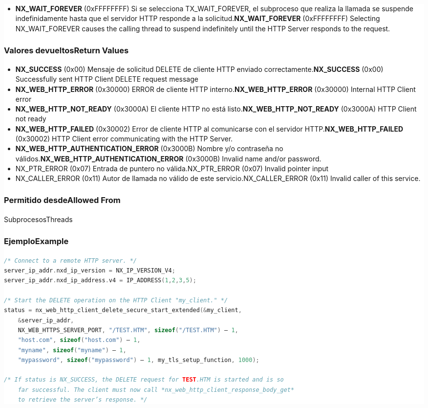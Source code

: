   - <span data-ttu-id="e1512-315">**NX_WAIT_FOREVER** (0xFFFFFFFF) Si se selecciona TX_WAIT_FOREVER, el subproceso que realiza la llamada se suspende indefinidamente hasta que el servidor HTTP responde a la solicitud.</span><span class="sxs-lookup"><span data-stu-id="e1512-315">**NX_WAIT_FOREVER** (0xFFFFFFFF) Selecting NX_WAIT_FOREVER causes the calling thread to suspend indefinitely until the HTTP Server responds to the request.</span></span>

### <a name="return-values"></a><span data-ttu-id="e1512-316">Valores devueltos</span><span class="sxs-lookup"><span data-stu-id="e1512-316">Return Values</span></span>

- <span data-ttu-id="e1512-317">**NX_SUCCESS** (0x00) Mensaje de solicitud DELETE de cliente HTTP enviado correctamente.</span><span class="sxs-lookup"><span data-stu-id="e1512-317">**NX_SUCCESS** (0x00) Successfully sent HTTP Client DELETE request message</span></span>
- <span data-ttu-id="e1512-318">**NX_WEB_HTTP_ERROR** (0x30000) ERROR de cliente HTTP interno.</span><span class="sxs-lookup"><span data-stu-id="e1512-318">**NX_WEB_HTTP_ERROR** (0x30000) Internal HTTP Client error</span></span>
- <span data-ttu-id="e1512-319">**NX_WEB_HTTP_NOT_READY** (0x3000A) El cliente HTTP no está listo.</span><span class="sxs-lookup"><span data-stu-id="e1512-319">**NX_WEB_HTTP_NOT_READY** (0x3000A) HTTP Client not ready</span></span>
- <span data-ttu-id="e1512-320">**NX_WEB_HTTP_FAILED** (0x30002) Error de cliente HTTP al comunicarse con el servidor HTTP.</span><span class="sxs-lookup"><span data-stu-id="e1512-320">**NX_WEB_HTTP_FAILED** (0x30002) HTTP Client error communicating with the HTTP Server.</span></span>
- <span data-ttu-id="e1512-321">**NX_WEB_HTTP_AUTHENTICATION_ERROR** (0x3000B) Nombre y/o contraseña no válidos.</span><span class="sxs-lookup"><span data-stu-id="e1512-321">**NX_WEB_HTTP_AUTHENTICATION_ERROR** (0x3000B) Invalid name and/or password.</span></span>
- <span data-ttu-id="e1512-322">NX_PTR_ERROR (0x07) Entrada de puntero no válida.</span><span class="sxs-lookup"><span data-stu-id="e1512-322">NX_PTR_ERROR (0x07) Invalid pointer input</span></span>
- <span data-ttu-id="e1512-323">NX_CALLER_ERROR (0x11) Autor de llamada no válido de este servicio.</span><span class="sxs-lookup"><span data-stu-id="e1512-323">NX_CALLER_ERROR (0x11) Invalid caller of this service.</span></span>


### <a name="allowed-from"></a><span data-ttu-id="e1512-324">Permitido desde</span><span class="sxs-lookup"><span data-stu-id="e1512-324">Allowed From</span></span>

<span data-ttu-id="e1512-325">Subprocesos</span><span class="sxs-lookup"><span data-stu-id="e1512-325">Threads</span></span>

### <a name="example"></a><span data-ttu-id="e1512-326">Ejemplo</span><span class="sxs-lookup"><span data-stu-id="e1512-326">Example</span></span>

```C
/* Connect to a remote HTTP server. */
server_ip_addr.nxd_ip_version = NX_IP_VERSION_V4;
server_ip_addr.nxd_ip_address.v4 = IP_ADDRESS(1,2,3,5);

/* Start the DELETE operation on the HTTP Client "my_client." */
status = nx_web_http_client_delete_secure_start_extended(&my_client,
    &server_ip_addr,
    NX_WEB_HTTPS_SERVER_PORT, "/TEST.HTM", sizeof("/TEST.HTM") – 1,
    "host.com", sizeof("host.com") – 1,
    "myname", sizeof("myname") – 1,
    "mypassword", sizeof("mypassword") – 1, my_tls_setup_function, 1000);

/* If status is NX_SUCCESS, the DELETE request for TEST.HTM is started and is so
    far successful. The client must now call *nx_web_http_client_response_body_get*
    to retrieve the server’s response. */
```
